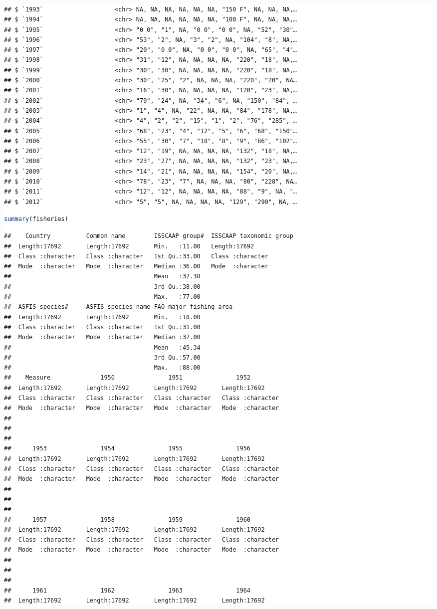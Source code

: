 ```
## $ `1993`                    <chr> NA, NA, NA, NA, NA, NA, "150 F", NA, NA, NA,…
## $ `1994`                    <chr> NA, NA, NA, NA, NA, NA, "100 F", NA, NA, NA,…
## $ `1995`                    <chr> "0 0", "1", NA, "0 0", "0 0", NA, "52", "30"…
## $ `1996`                    <chr> "53", "2", NA, "3", "2", NA, "104", "8", NA,…
## $ `1997`                    <chr> "20", "0 0", NA, "0 0", "0 0", NA, "65", "4"…
## $ `1998`                    <chr> "31", "12", NA, NA, NA, NA, "220", "18", NA,…
## $ `1999`                    <chr> "30", "30", NA, NA, NA, NA, "220", "18", NA,…
## $ `2000`                    <chr> "30", "25", "2", NA, NA, NA, "220", "20", NA…
## $ `2001`                    <chr> "16", "30", NA, NA, NA, NA, "120", "23", NA,…
## $ `2002`                    <chr> "79", "24", NA, "34", "6", NA, "150", "84", …
## $ `2003`                    <chr> "1", "4", NA, "22", NA, NA, "84", "178", NA,…
## $ `2004`                    <chr> "4", "2", "2", "15", "1", "2", "76", "285", …
## $ `2005`                    <chr> "68", "23", "4", "12", "5", "6", "68", "150"…
## $ `2006`                    <chr> "55", "30", "7", "18", "8", "9", "86", "102"…
## $ `2007`                    <chr> "12", "19", NA, NA, NA, NA, "132", "18", NA,…
## $ `2008`                    <chr> "23", "27", NA, NA, NA, NA, "132", "23", NA,…
## $ `2009`                    <chr> "14", "21", NA, NA, NA, NA, "154", "20", NA,…
## $ `2010`                    <chr> "78", "23", "7", NA, NA, NA, "80", "228", NA…
## $ `2011`                    <chr> "12", "12", NA, NA, NA, NA, "88", "9", NA, "…
## $ `2012`                    <chr> "5", "5", NA, NA, NA, NA, "129", "290", NA, …
```


```r
summary(fisheries)
```

```
##    Country          Common name        ISSCAAP group#  ISSCAAP taxonomic group
##  Length:17692       Length:17692       Min.   :11.00   Length:17692           
##  Class :character   Class :character   1st Qu.:33.00   Class :character       
##  Mode  :character   Mode  :character   Median :36.00   Mode  :character       
##                                        Mean   :37.38                          
##                                        3rd Qu.:38.00                          
##                                        Max.   :77.00                          
##  ASFIS species#     ASFIS species name FAO major fishing area
##  Length:17692       Length:17692       Min.   :18.00         
##  Class :character   Class :character   1st Qu.:31.00         
##  Mode  :character   Mode  :character   Median :37.00         
##                                        Mean   :45.34         
##                                        3rd Qu.:57.00         
##                                        Max.   :88.00         
##    Measure              1950               1951               1952          
##  Length:17692       Length:17692       Length:17692       Length:17692      
##  Class :character   Class :character   Class :character   Class :character  
##  Mode  :character   Mode  :character   Mode  :character   Mode  :character  
##                                                                             
##                                                                             
##                                                                             
##      1953               1954               1955               1956          
##  Length:17692       Length:17692       Length:17692       Length:17692      
##  Class :character   Class :character   Class :character   Class :character  
##  Mode  :character   Mode  :character   Mode  :character   Mode  :character  
##                                                                             
##                                                                             
##                                                                             
##      1957               1958               1959               1960          
##  Length:17692       Length:17692       Length:17692       Length:17692      
##  Class :character   Class :character   Class :character   Class :character  
##  Mode  :character   Mode  :character   Mode  :character   Mode  :character  
##                                                                             
##                                                                             
##                                                                             
##      1961               1962               1963               1964          
##  Length:17692       Length:17692       Length:17692       Length:17692      
```